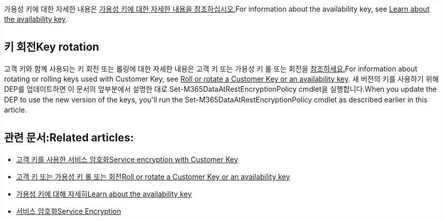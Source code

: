 <span data-ttu-id="54bc7-379">가용성 키에 대한 자세한 내용은 [가용성 키에 대한 자세한 내용을 참조하십시오.](customer-key-availability-key-understand.md)</span><span class="sxs-lookup"><span data-stu-id="54bc7-379">For information about the availability key, see [Learn about the availability key](customer-key-availability-key-understand.md).</span></span>

## <a name="key-rotation"></a><span data-ttu-id="54bc7-380">키 회전</span><span class="sxs-lookup"><span data-stu-id="54bc7-380">Key rotation</span></span>

<span data-ttu-id="54bc7-381">고객 키와 함께 사용되는 키 회전 또는 롤링에 대한 자세한 내용은 고객 키 또는 가용성 키 롤 또는 회전을 [참조하세요.](customer-key-availability-key-roll.md)</span><span class="sxs-lookup"><span data-stu-id="54bc7-381">For information about rotating or rolling keys used with Customer Key, see [Roll or rotate a Customer Key or an availability key](customer-key-availability-key-roll.md).</span></span> <span data-ttu-id="54bc7-382">새 버전의 키를 사용하기 위해 DEP를 업데이트하면 이 문서의 앞부분에서 설명한 대로 Set-M365DataAtRestEncryptionPolicy cmdlet을 실행합니다.</span><span class="sxs-lookup"><span data-stu-id="54bc7-382">When you update the DEP to use the new version of the keys, you'll run the Set-M365DataAtRestEncryptionPolicy cmdlet as described earlier in this article.</span></span>

## <a name="related-articles"></a><span data-ttu-id="54bc7-383">관련 문서:</span><span class="sxs-lookup"><span data-stu-id="54bc7-383">Related articles:</span></span>

- [<span data-ttu-id="54bc7-384">고객 키를 사용한 서비스 암호화</span><span class="sxs-lookup"><span data-stu-id="54bc7-384">Service encryption with Customer Key</span></span>](customer-key-overview.md)

- [<span data-ttu-id="54bc7-385">고객 키 또는 가용성 키 롤 또는 회전</span><span class="sxs-lookup"><span data-stu-id="54bc7-385">Roll or rotate a Customer Key or an availability key</span></span>](customer-key-availability-key-roll.md)

- [<span data-ttu-id="54bc7-386">가용성 키에 대해 자세히</span><span class="sxs-lookup"><span data-stu-id="54bc7-386">Learn about the availability key</span></span>](customer-key-availability-key-understand.md)

- [<span data-ttu-id="54bc7-387">서비스 암호화</span><span class="sxs-lookup"><span data-stu-id="54bc7-387">Service Encryption</span></span>](office-365-service-encryption.md)
